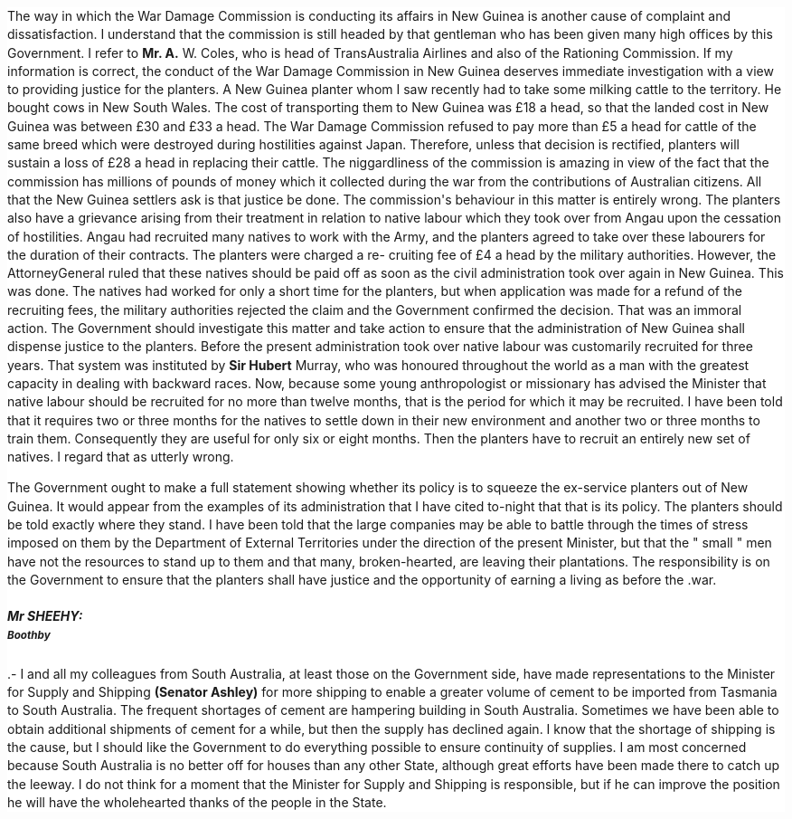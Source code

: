 The way in which the War Damage Commission is conducting its affairs in New Guinea is another cause of complaint and dissatisfaction. I understand that the commission is still headed by that gentleman who has been given many high offices by this Government. I refer to  **Mr. A.**  W. Coles, who is head of TransAustralia Airlines and also of the Rationing Commission. If my information is correct, the conduct of the War Damage Commission in New Guinea deserves immediate investigation with a view to providing justice for the planters. A New Guinea planter whom I saw recently had to take some milking cattle to the territory. He bought cows in New South Wales. The cost of transporting them to New Guinea was £18 a head, so that the landed cost in New Guinea was between £30 and £33 a head. The War Damage Commission refused to pay more than £5 a head for cattle of the same breed which were destroyed during hostilities against Japan. Therefore, unless that decision is rectified, planters will sustain a loss of £28 a head in replacing their cattle. The niggardliness of the  commission is amazing in view of the fact that the commission has millions of pounds of money which it collected during the war from the contributions of Australian citizens. All that the New Guinea settlers ask is that justice be done. The commission's behaviour in this matter is entirely wrong. The planters also have a grievance arising from their treatment in relation to native labour which they took over from Angau upon the cessation of hostilities. Angau had recruited many natives to work with the Army, and the planters agreed to take over these labourers for the duration of their contracts. The planters were charged a re-  cruiting  fee of £4 a head by the military authorities. However, the AttorneyGeneral ruled that these natives should be paid off as soon as the civil administration took over again in New Guinea. This was done. The natives had worked for only a short time for the planters, but when application was made for a refund of the recruiting fees, the military authorities rejected the claim and the Government confirmed the decision. That was an immoral action. The Government should investigate this matter and take action to ensure that the administration of New Guinea shall dispense justice to the planters. Before the present administration took over native labour was customarily recruited for three years. That system was instituted by  **Sir Hubert**  Murray, who was honoured throughout the world as a man with the greatest capacity in dealing with backward races. Now, because some young anthropologist or missionary has advised the Minister that native labour should be recruited for no more than twelve months, that is the period for which it may be recruited. I have been told that it requires two or three months for the natives to settle down in their new environment and another two or three months to train them. Consequently they are useful for only six or eight months. Then the planters have to recruit an entirely new set of natives. I regard that as utterly wrong. 

The Government ought to make a full statement showing whether its policy is to squeeze the ex-service planters out of New Guinea. It would appear from the examples of its administration that I have cited to-night that that is its policy. The planters should be told exactly where they stand. I have been told that the large companies may be able to battle through the times of stress imposed on them by the Department of External Territories under the direction of the present Minister, but that the " small " men have not the resources to stand up to them and that many, broken-hearted, are leaving their plantations. The responsibility is on the Government to ensure that the planters shall have justice and the opportunity of earning a living as before the .war. 

##### Mr SHEEHY:<br><small class="text-muted">Boothby</small>

.- I and all my colleagues from South Australia, at least those on the Government side, have made representations to the Minister for Supply and Shipping  **(Senator Ashley)**  for more shipping to enable a greater volume of cement to be imported from Tasmania to South Australia. The frequent shortages of cement are hampering building in South Australia. Sometimes we have been able to obtain additional shipments of cement for a while, but then the supply has declined again. I know that the shortage of shipping is the cause, but I should like the Government to do everything possible to ensure continuity of supplies. I am most concerned because South Australia is no better off for houses than any other State, although great efforts have been made there to catch up the leeway. I do not think for a moment that the Minister for Supply and Shipping is responsible, but if he can improve the position he will have the wholehearted thanks of the people in the State. 
